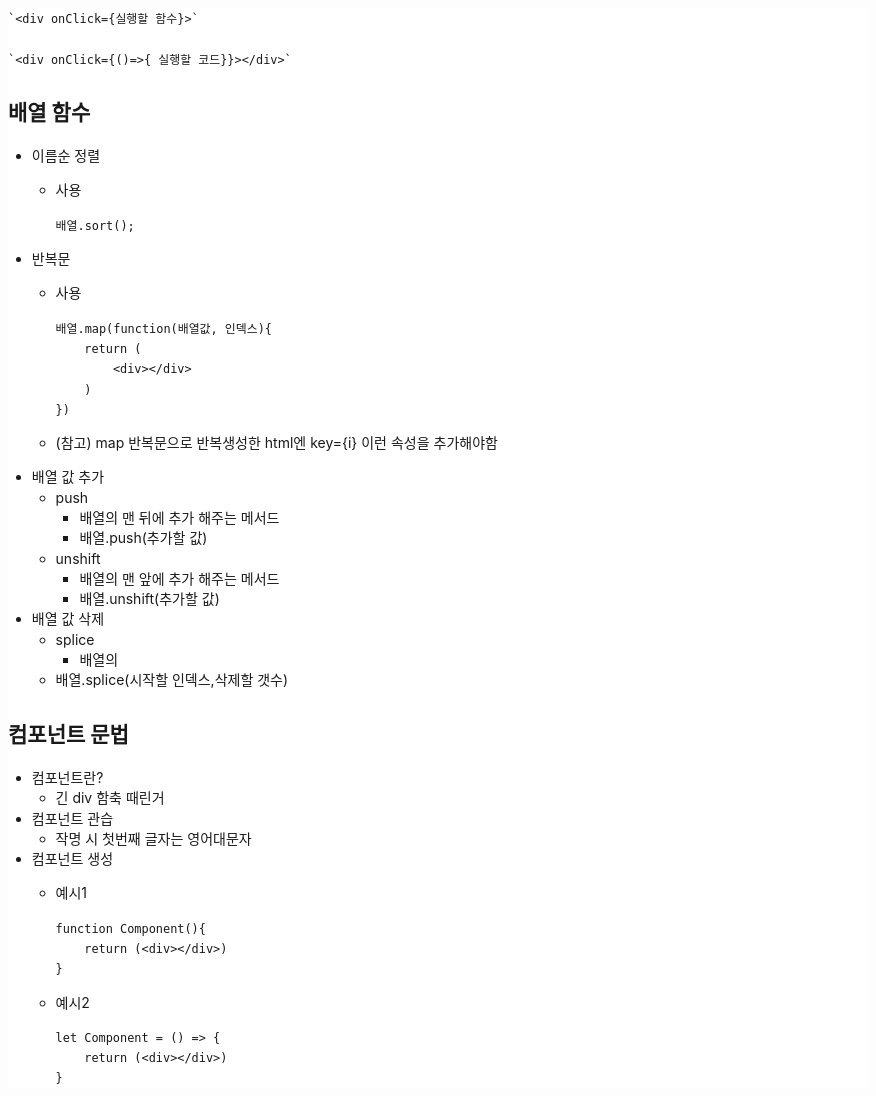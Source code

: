     `<div onClick={실행할 함수}>`

    `<div onClick={()=>{ 실행할 코드}}></div>`

## 배열 함수
- 이름순 정렬
  - 사용

    `배열.sort();`
- 반복문
  - 사용

    ```
    배열.map(function(배열값, 인덱스){
        return (
            <div></div>
        )
    })
    ```
  - (참고) map 반복문으로 반복생성한 html엔 key={i} 이런 속성을 추가해야함
- 배열 값 추가
  - push
    - 배열의 맨 뒤에 추가 해주는 메서드
    - 배열.push(추가할 값)
  - unshift
    - 배열의 맨 앞에 추가 해주는 메서드
    - 배열.unshift(추가할 값)
- 배열 값 삭제
  - splice
    - 배열의
  - 배열.splice(시작할 인덱스,삭제할 갯수)

## 컴포넌트 문법
- 컴포넌트란?
  - 긴 div 함축 때린거
- 컴포넌트 관습
  - 작명 시 첫번째 글자는 영어대문자
- 컴포넌트 생성
  - 예시1
  
    ```
    function Component(){
        return (<div></div>)
    }
    ```
  - 예시2
  
    ```
    let Component = () => {
        return (<div></div>)
    }
    ``` 
